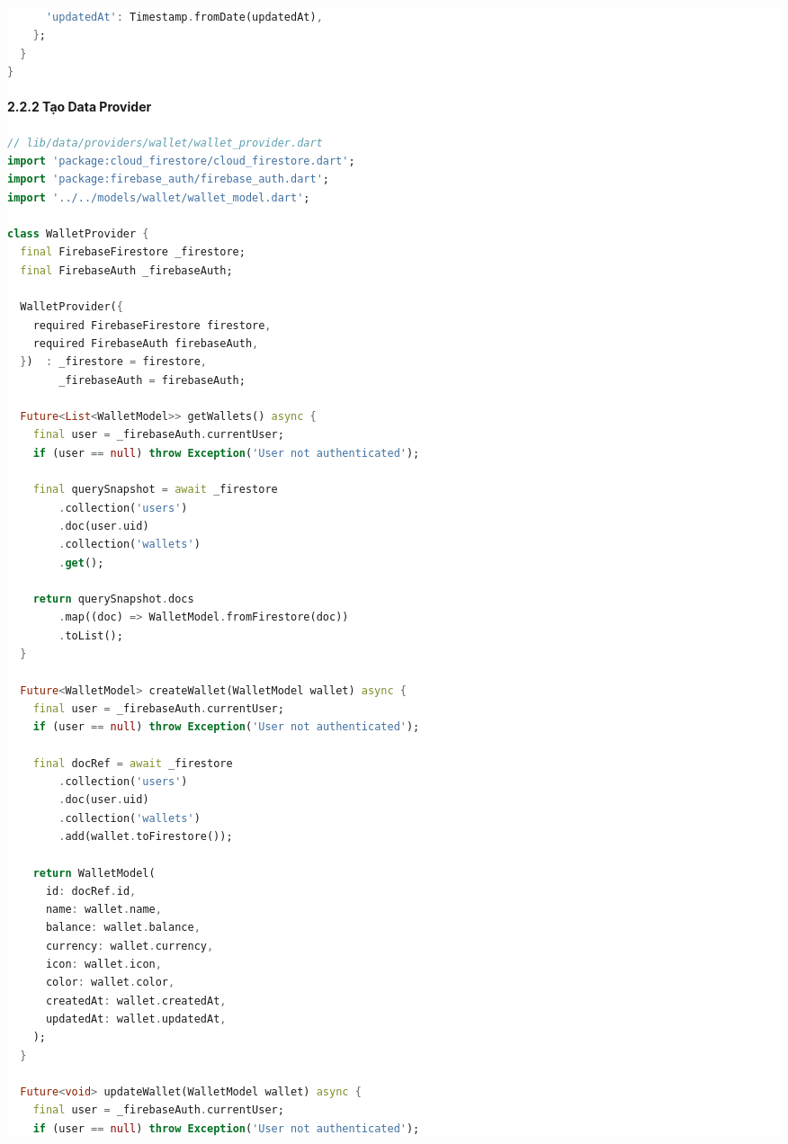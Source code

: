 ```dart
      'updatedAt': Timestamp.fromDate(updatedAt),
    };
  }
}
```

#### 2.2.2 Tạo Data Provider
```dart
// lib/data/providers/wallet/wallet_provider.dart
import 'package:cloud_firestore/cloud_firestore.dart';
import 'package:firebase_auth/firebase_auth.dart';
import '../../models/wallet/wallet_model.dart';

class WalletProvider {
  final FirebaseFirestore _firestore;
  final FirebaseAuth _firebaseAuth;

  WalletProvider({
    required FirebaseFirestore firestore,
    required FirebaseAuth firebaseAuth,
  })  : _firestore = firestore,
        _firebaseAuth = firebaseAuth;

  Future<List<WalletModel>> getWallets() async {
    final user = _firebaseAuth.currentUser;
    if (user == null) throw Exception('User not authenticated');

    final querySnapshot = await _firestore
        .collection('users')
        .doc(user.uid)
        .collection('wallets')
        .get();

    return querySnapshot.docs
        .map((doc) => WalletModel.fromFirestore(doc))
        .toList();
  }

  Future<WalletModel> createWallet(WalletModel wallet) async {
    final user = _firebaseAuth.currentUser;
    if (user == null) throw Exception('User not authenticated');

    final docRef = await _firestore
        .collection('users')
        .doc(user.uid)
        .collection('wallets')
        .add(wallet.toFirestore());

    return WalletModel(
      id: docRef.id,
      name: wallet.name,
      balance: wallet.balance,
      currency: wallet.currency,
      icon: wallet.icon,
      color: wallet.color,
      createdAt: wallet.createdAt,
      updatedAt: wallet.updatedAt,
    );
  }

  Future<void> updateWallet(WalletModel wallet) async {
    final user = _firebaseAuth.currentUser;
    if (user == null) throw Exception('User not authenticated');
```